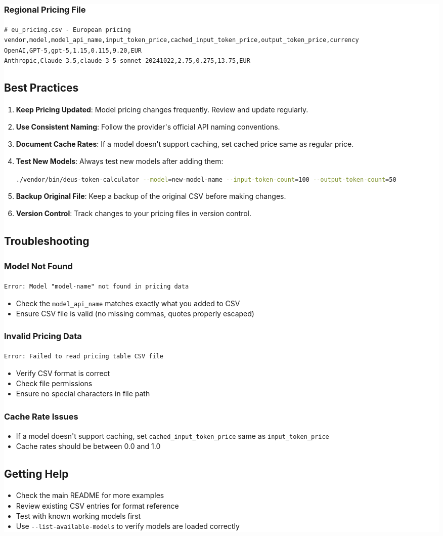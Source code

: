 ### Regional Pricing File
```csv
# eu_pricing.csv - European pricing
vendor,model,model_api_name,input_token_price,cached_input_token_price,output_token_price,currency
OpenAI,GPT-5,gpt-5,1.15,0.115,9.20,EUR
Anthropic,Claude 3.5,claude-3-5-sonnet-20241022,2.75,0.275,13.75,EUR
```

## Best Practices

1. **Keep Pricing Updated**: Model pricing changes frequently. Review and update regularly.

2. **Use Consistent Naming**: Follow the provider's official API naming conventions.

3. **Document Cache Rates**: If a model doesn't support caching, set cached price same as regular price.

4. **Test New Models**: Always test new models after adding them:
   ```bash
   ./vendor/bin/deus-token-calculator --model=new-model-name --input-token-count=100 --output-token-count=50
   ```

5. **Backup Original File**: Keep a backup of the original CSV before making changes.

6. **Version Control**: Track changes to your pricing files in version control.

## Troubleshooting

### Model Not Found
```
Error: Model "model-name" not found in pricing data
```
- Check the `model_api_name` matches exactly what you added to CSV
- Ensure CSV file is valid (no missing commas, quotes properly escaped)

### Invalid Pricing Data
```
Error: Failed to read pricing table CSV file
```
- Verify CSV format is correct
- Check file permissions
- Ensure no special characters in file path

### Cache Rate Issues
- If a model doesn't support caching, set `cached_input_token_price` same as `input_token_price`
- Cache rates should be between 0.0 and 1.0

## Getting Help

- Check the main README for more examples
- Review existing CSV entries for format reference
- Test with known working models first
- Use `--list-available-models` to verify models are loaded correctly